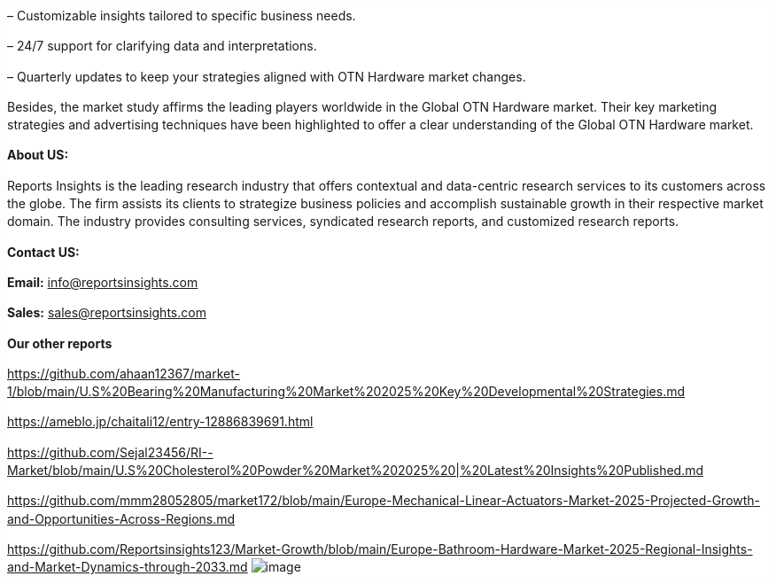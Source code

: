 – Customizable insights tailored to specific business needs.

– 24/7 support for clarifying data and interpretations.

– Quarterly updates to keep your strategies aligned with OTN Hardware market changes.

Besides, the market study affirms the leading players worldwide in the Global OTN Hardware market. Their key marketing strategies and advertising techniques have been highlighted to offer a clear understanding of the Global OTN Hardware market.

<strong><strong>About US</strong>:</strong>

Reports Insights is the leading research industry that offers contextual and data-centric research services to its customers across the globe. The firm assists its clients to strategize business policies and accomplish sustainable growth in their respective market domain. The industry provides consulting services, syndicated research reports, and customized research reports.

<strong>Contact US:</strong>

<p class=><b>Email:</b> <a href=mailto:info@reportsinsights.com>info@reportsinsights.com</a></p>
<p class=><b>Sales:</b> <a href=mailto:sales@reportsinsights.com>sales@reportsinsights.com</a></p>

<strong>Our other reports</strong>

<a href=https://github.com/ahaan12367/market-1/blob/main/U.S%20Bearing%20Manufacturing%20Market%202025%20Key%20Developmental%20Strategies.md>https://github.com/ahaan12367/market-1/blob/main/U.S%20Bearing%20Manufacturing%20Market%202025%20Key%20Developmental%20Strategies.md</a>

<a href=https://ameblo.jp/chaitali12/entry-12886839691.html>https://ameblo.jp/chaitali12/entry-12886839691.html</a>

<a href=https://github.com/Sejal23456/RI--Market/blob/main/U.S%20Cholesterol%20Powder%20Market%202025%20|%20Latest%20Insights%20Published.md>https://github.com/Sejal23456/RI--Market/blob/main/U.S%20Cholesterol%20Powder%20Market%202025%20|%20Latest%20Insights%20Published.md</a>

<a href=https://github.com/mmm28052805/market172/blob/main/Europe-Mechanical-Linear-Actuators-Market-2025-Projected-Growth-and-Opportunities-Across-Regions.md>https://github.com/mmm28052805/market172/blob/main/Europe-Mechanical-Linear-Actuators-Market-2025-Projected-Growth-and-Opportunities-Across-Regions.md</a>

<a href=https://github.com/Reportsinsights123/Market-Growth/blob/main/Europe-Bathroom-Hardware-Market-2025-Regional-Insights-and-Market-Dynamics-through-2033.md>https://github.com/Reportsinsights123/Market-Growth/blob/main/Europe-Bathroom-Hardware-Market-2025-Regional-Insights-and-Market-Dynamics-through-2033.md</a>
![image](https://github.com/user-attachments/assets/799765fa-d349-4565-9dc5-2deb997f89dd)
